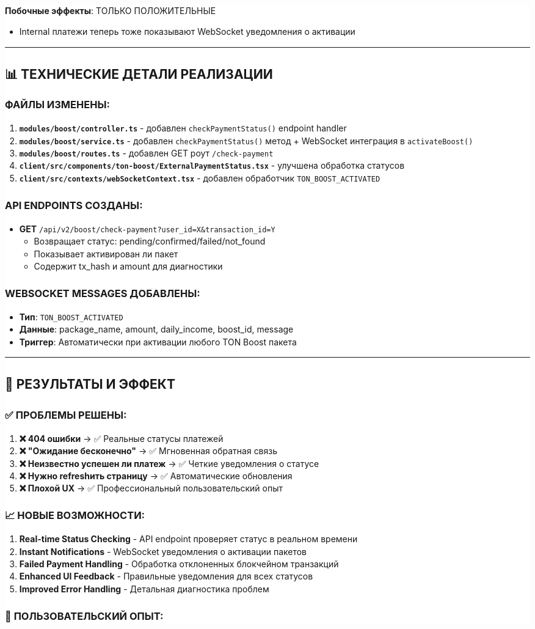 **Побочные эффекты**: ТОЛЬКО ПОЛОЖИТЕЛЬНЫЕ 
- Internal платежи теперь тоже показывают WebSocket уведомления о активации

---

## 📊 ТЕХНИЧЕСКИЕ ДЕТАЛИ РЕАЛИЗАЦИИ

### **ФАЙЛЫ ИЗМЕНЕНЫ**:

1. **`modules/boost/controller.ts`** - добавлен `checkPaymentStatus()` endpoint handler
2. **`modules/boost/service.ts`** - добавлен `checkPaymentStatus()` метод + WebSocket интеграция в `activateBoost()`
3. **`modules/boost/routes.ts`** - добавлен GET роут `/check-payment`
4. **`client/src/components/ton-boost/ExternalPaymentStatus.tsx`** - улучшена обработка статусов
5. **`client/src/contexts/webSocketContext.tsx`** - добавлен обработчик `TON_BOOST_ACTIVATED`

### **API ENDPOINTS СОЗДАНЫ**:

- **GET** `/api/v2/boost/check-payment?user_id=X&transaction_id=Y`
  - Возвращает статус: pending/confirmed/failed/not_found  
  - Показывает активирован ли пакет
  - Содержит tx_hash и amount для диагностики

### **WEBSOCKET MESSAGES ДОБАВЛЕНЫ**:

- **Тип**: `TON_BOOST_ACTIVATED`
- **Данные**: package_name, amount, daily_income, boost_id, message
- **Триггер**: Автоматически при активации любого TON Boost пакета

---

## 🎯 РЕЗУЛЬТАТЫ И ЭФФЕКТ

### ✅ **ПРОБЛЕМЫ РЕШЕНЫ**:

1. **❌ 404 ошибки** → ✅ Реальные статусы платежей
2. **❌ "Ожидание бесконечно"** → ✅ Мгновенная обратная связь  
3. **❌ Неизвестно успешен ли платеж** → ✅ Четкие уведомления о статусе
4. **❌ Нужно refreshить страницу** → ✅ Автоматические обновления
5. **❌ Плохой UX** → ✅ Профессиональный пользовательский опыт

### 📈 **НОВЫЕ ВОЗМОЖНОСТИ**:

1. **Real-time Status Checking** - API endpoint проверяет статус в реальном времени
2. **Instant Notifications** - WebSocket уведомления о активации пакетов
3. **Failed Payment Handling** - Обработка отклоненных блокчейном транзакций  
4. **Enhanced UI Feedback** - Правильные уведомления для всех статусов
5. **Improved Error Handling** - Детальная диагностика проблем

### 🚀 **ПОЛЬЗОВАТЕЛЬСКИЙ ОПЫТ**:
